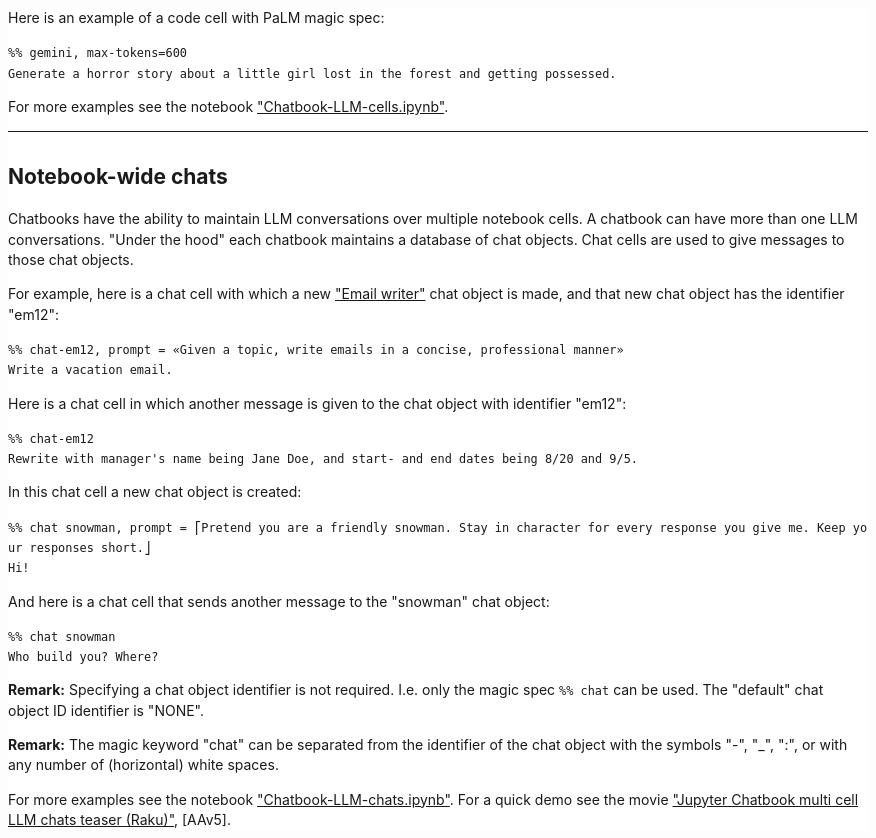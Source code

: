 Here is an example of a code cell with PaLM magic spec:

```
%% gemini, max-tokens=600
Generate a horror story about a little girl lost in the forest and getting possessed.
```

For more examples see the notebook 
["Chatbook-LLM-cells.ipynb"](https://github.com/antononcube/Raku-Jupyter-Chatbook/blob/master/eg/Chatbook-LLM-cells.ipynb).

------

## Notebook-wide chats

Chatbooks have the ability to maintain LLM conversations over multiple notebook cells.
A chatbook can have more than one LLM conversations.
"Under the hood" each chatbook maintains a database of chat objects.
Chat cells are used to give messages to those chat objects.

For example, here is a chat cell with which a new 
["Email writer"](https://developers.generativeai.google/prompts/email-writer) 
chat object is made, and that new chat object has the identifier "em12":  

```
%% chat-em12, prompt = «Given a topic, write emails in a concise, professional manner»
Write a vacation email.
```

Here is a chat cell in which another message is given to the chat object with identifier "em12":

```
%% chat-em12
Rewrite with manager's name being Jane Doe, and start- and end dates being 8/20 and 9/5.
```

In this chat cell a new chat object is created:

```
%% chat snowman, prompt = ⎡Pretend you are a friendly snowman. Stay in character for every response you give me. Keep your responses short.⎦
Hi!
```

And here is a chat cell that sends another message to the "snowman" chat object:

```
%% chat snowman
Who build you? Where?
```

**Remark:** Specifying a chat object identifier is not required. I.e. only the magic spec `%% chat` can be used.
The "default" chat object ID identifier is "NONE".

**Remark:** The magic keyword "chat" can be separated from the identifier of the chat object with
the symbols "-", "_", ":", or with any number of (horizontal) white spaces.

For more examples see the notebook 
["Chatbook-LLM-chats.ipynb"](https://github.com/antononcube/Raku-Jupyter-Chatbook/blob/master/eg/Chatbook-LLM-chats.ipynb).
For a quick demo see the movie
["Jupyter Chatbook multi cell LLM chats teaser (Raku)"](https://www.youtube.com/watch?v=wNpIGUAwZB8), [AAv5].
